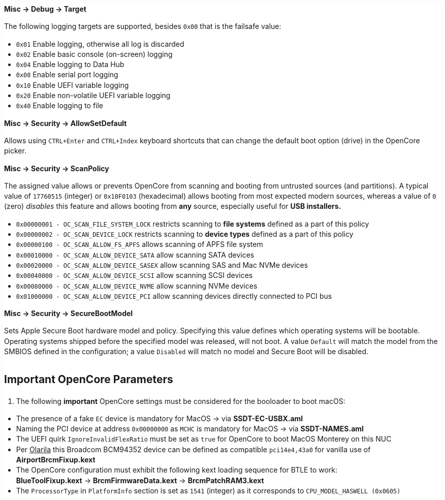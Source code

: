 **Misc → Debug → Target**

The following logging targets are supported, besides `0x00` that is the failsafe value:

* `0x01` Enable logging, otherwise all log is discarded
* `0x02` Enable basic console (on-screen) logging
* `0x04` Enable logging to Data Hub
* `0x08` Enable serial port logging
* `0x10` Enable UEFI variable logging
* `0x20` Enable non-volatile UEFI variable logging
* `0x40` Enable logging to file

**Misc → Security → AllowSetDefault**

Allows using `CTRL+Enter` and `CTRL+Index` keyboard shortcuts that can change the default boot option (drive) in the OpenCore picker.

**Misc → Security → ScanPolicy**

The assigned value allows or prevents OpenCore from scanning and booting from untrusted sources (and partitions). A typical value of `17760515` (integer) or `0x10F0103` (hexadecimal) allows booting from most expected modern sources, whereas a value of `0` (zero) _disables_ this feature and allows booting from **any** source, especially useful for **USB installers.**

* `0x00000001 - OC_SCAN_FILE_SYSTEM_LOCK` restricts scanning to **file systems** defined as a part of this policy
* `0x00000002 - OC_SCAN_DEVICE_LOCK` restricts scanning to **device types** defined as a part of this policy
* `0x00000100 - OC_SCAN_ALLOW_FS_APFS` allows scanning of APFS file system
* `0x00010000 - OC_SCAN_ALLOW_DEVICE_SATA` allow scanning SATA devices
* `0x00020000 - OC_SCAN_ALLOW_DEVICE_SASEX` allow scanning SAS and Mac NVMe devices
* `0x00040000 - OC_SCAN_ALLOW_DEVICE_SCSI` allow scanning SCSI devices
* `0x00080000 - OC_SCAN_ALLOW_DEVICE_NVME` allow scanning NVMe devices
* `0x01000000 - OC_SCAN_ALLOW_DEVICE_PCI` allow scanning devices directly connected to PCI bus

**Misc → Security → SecureBootModel**

Sets Apple Secure Boot hardware model and policy. Specifying this value defines which operating systems will be bootable. Operating systems shipped before the specified model was released, will not boot. A value `Default` will match the model from the SMBIOS defined in the configuration; a value `Disabled` will match no model and Secure Boot will be disabled.

## Important OpenCore Parameters

1. The following **important** OpenCore settings must be considered for the booloader to boot macOS:

* The presence of a fake `EC` device is mandatory for MacOS → via **SSDT-EC-USBX.aml**
* Naming the PCI device at address `0x00000000` as `MCHC` is mandatory for MacOS → via **SSDT-NAMES.aml**
* The UEFI quirk `IgnoreInvalidFlexRatio` must be set as `true` for OpenCore to boot MacOS Monterey on this NUC
* Per [Olarila](https://olarila.com/topic/39810-how-to-enable-wifi-broadcom-bcm4352-on-macos-ventura-sonoma-or-sequoia-hackintosh/) this Broadcom BCM94352 device can be defined as compatible `pci14e4,43a0` for vanilla use of **AirportBrcmFixup.kext**
* The OpenCore configuration must exhibit the following kext loading sequence for BTLE to work:<br>**BlueToolFixup.kext** → **BrcmFirmwareData.kext** → **BrcmPatchRAM3.kext**
* The `ProcessorType` in `PlatformInfo` section is set as `1541` (integer) as it corresponds to `CPU_MODEL_HASWELL (0x0605)`
